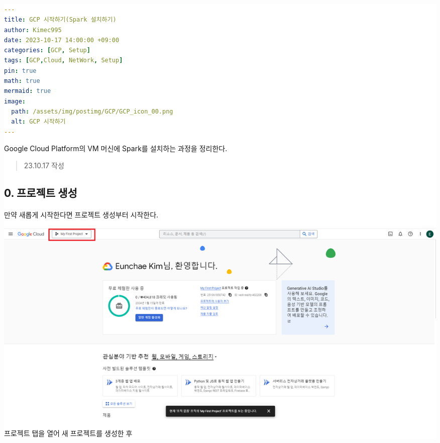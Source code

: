 ```yaml
---
title: GCP 시작하기(Spark 설치하기)
author: Kimec995
date: 2023-10-17 14:00:00 +09:00
categories: [GCP, Setup]
tags: [GCP,Cloud, NetWork, Setup]
pin: true
math: true
mermaid: true
image: 
  path: /assets/img/postimg/GCP/GCP_icon_00.png
  alt: GCP 시작하기
---
```


Google Cloud Platform의 VM 머신에 Spark를 설치하는 과정을 정리한다.

> 23.10.17 작성

## 0. 프로젝트 생성

만약 새롭게 시작한다면 프로젝트 생성부터 시작한다.

![image.png](\assets\img\postimg\GCP\GCP_01.png)

프로젝트 탭을 열어 새 프로젝트를 생성한 후
